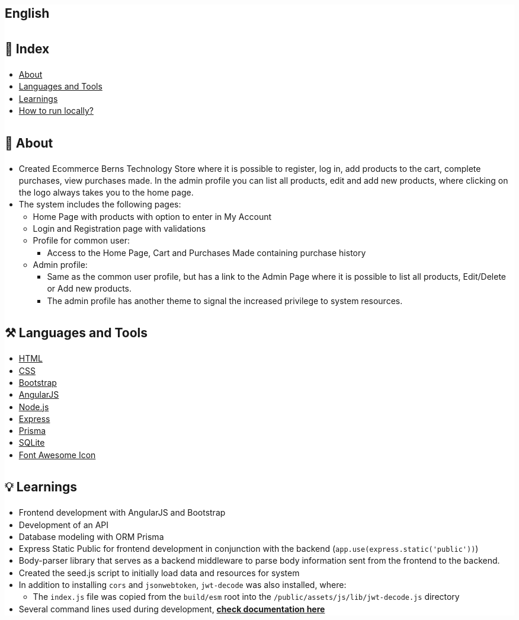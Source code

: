 
## English

## 📝 Index <a name = "en"></a>

- [About](#about_en)
- [Languages and Tools](#frameworks_en)
- [Learnings](#learnings_en)
- [How to run locally?](#running_en)

## 🎯 About <a name = "about_en"></a>

- Created Ecommerce Berns Technology Store where it is possible to register, log in, add products to the cart, complete purchases, view purchases made. In the admin profile you can list all products, edit and add new products, where clicking on the logo always takes you to the home page.
- The system includes the following pages:
     - Home Page with products with option to enter in My Account
     - Login and Registration page with validations
     - Profile for common user:
         - Access to the Home Page, Cart and Purchases Made containing purchase history
     - Admin profile:
         - Same as the common user profile, but has a link to the Admin Page where it is possible to list all products, Edit/Delete or Add new products.
         - The admin profile has another theme to signal the increased privilege to system resources.

## ⚒ Languages and Tools <a name = "frameworks_en"></a>

- [HTML](https://developer.mozilla.org/en-US/docs/Web/HTML)
- [CSS](https://developer.mozilla.org/en-US/docs/Web/CSS)
- [Bootstrap](https://getbootstrap.com/)
- [AngularJS](https://angularjs.org/)
- [Node.js](https://nodejs.org/)
- [Express](https://expressjs.com/)
- [Prisma](https://prisma.io/)
- [SQLite](https://www.sqlite.org/)
- [Font Awesome Icon](https://fontawesome.com/search?o=r&m=free)

## 💡 Learnings <a name = "learnings_en"></a>

- Frontend development with AngularJS and Bootstrap
- Development of an API
- Database modeling with ORM Prisma
- Express Static Public for frontend development in conjunction with the backend (`app.use(express.static('public'))`)
- Body-parser library that serves as a backend middleware to parse body information sent from the frontend to the backend.
- Created the seed.js script to initially load data and resources for system
- In addition to installing `cors` and `jsonwebtoken`, `jwt-decode` was also installed, where:
     - The `index.js` file was copied from the `build/esm` root into the `/public/assets/js/lib/jwt-decode.js` directory
- Several command lines used during development, [**check documentation here**](.github/docs/COMMAND-LINES-en-US.md.md)
